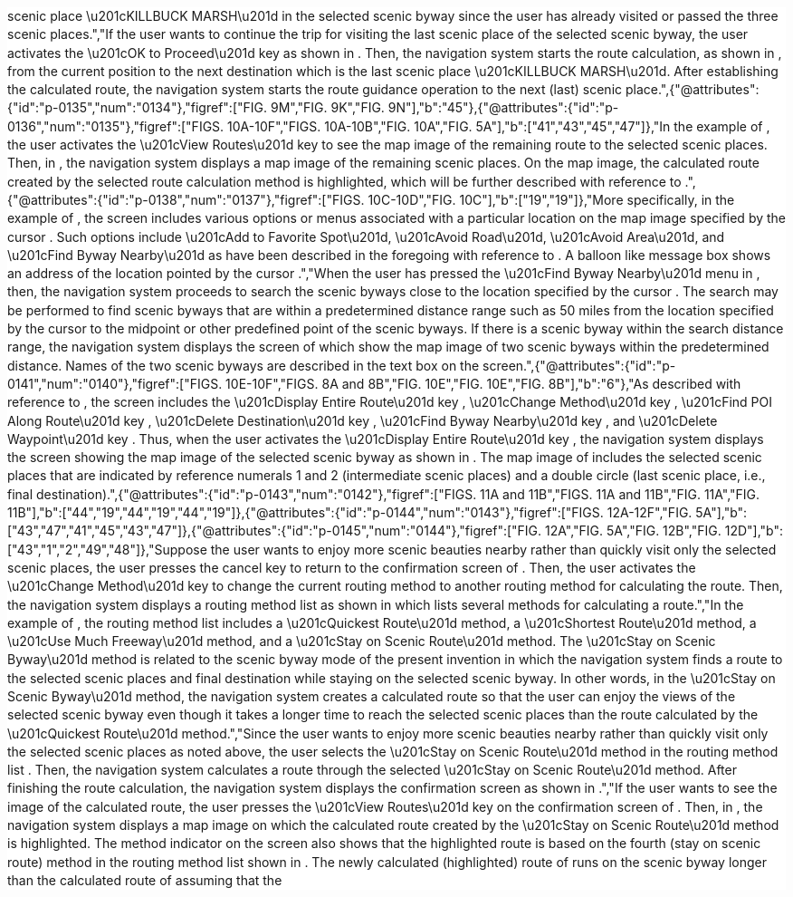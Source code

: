 scenic place \u201cKILLBUCK MARSH\u201d in the selected scenic byway since the user has already visited or passed the three scenic places.","If the user wants to continue the trip for visiting the last scenic place of the selected scenic byway, the user activates the \u201cOK to Proceed\u201d key as shown in . Then, the navigation system starts the route calculation, as shown in , from the current position to the next destination which is the last scenic place \u201cKILLBUCK MARSH\u201d. After establishing the calculated route, the navigation system starts the route guidance operation to the next (last) scenic place.",{"@attributes":{"id":"p-0135","num":"0134"},"figref":["FIG. 9M","FIG. 9K","FIG. 9N"],"b":"45"},{"@attributes":{"id":"p-0136","num":"0135"},"figref":["FIGS. 10A-10F","FIGS. 10A-10B","FIG. 10A","FIG. 5A"],"b":["41","43","45","47"]},"In the example of , the user activates the \u201cView Routes\u201d key  to see the map image of the remaining route to the selected scenic places. Then, in , the navigation system displays a map image of the remaining scenic places. On the map image, the calculated route created by the selected route calculation method is highlighted, which will be further described with reference to .",{"@attributes":{"id":"p-0138","num":"0137"},"figref":["FIGS. 10C-10D","FIG. 10C"],"b":["19","19"]},"More specifically, in the example of , the screen includes various options or menus associated with a particular location on the map image specified by the cursor . Such options include \u201cAdd to Favorite Spot\u201d, \u201cAvoid Road\u201d, \u201cAvoid Area\u201d, and \u201cFind Byway Nearby\u201d as have been described in the foregoing with reference to . A balloon like message box shows an address of the location pointed by the cursor .","When the user has pressed the \u201cFind Byway Nearby\u201d menu in , then, the navigation system proceeds to search the scenic byways close to the location specified by the cursor . The search may be performed to find scenic byways that are within a predetermined distance range such as 50 miles from the location specified by the cursor  to the midpoint or other predefined point of the scenic byways. If there is a scenic byway within the search distance range, the navigation system displays the screen of  which show the map image of two scenic byways within the predetermined distance. Names of the two scenic byways are described in the text box  on the screen.",{"@attributes":{"id":"p-0141","num":"0140"},"figref":["FIGS. 10E-10F","FIGS. 8A and 8B","FIG. 10E","FIG. 10E","FIG. 8B"],"b":"6"},"As described with reference to , the screen includes the \u201cDisplay Entire Route\u201d key , \u201cChange Method\u201d key , \u201cFind POI Along Route\u201d key , \u201cDelete Destination\u201d key , \u201cFind Byway Nearby\u201d key , and \u201cDelete Waypoint\u201d key . Thus, when the user activates the \u201cDisplay Entire Route\u201d key , the navigation system displays the screen showing the map image of the selected scenic byway as shown in . The map image of  includes the selected scenic places that are indicated by reference numerals 1 and 2 (intermediate scenic places) and a double circle (last scenic place, i.e., final destination).",{"@attributes":{"id":"p-0143","num":"0142"},"figref":["FIGS. 11A and 11B","FIGS. 11A and 11B","FIG. 11A","FIG. 11B"],"b":["44","19","44","19","44","19"]},{"@attributes":{"id":"p-0144","num":"0143"},"figref":["FIGS. 12A-12F","FIG. 5A"],"b":["43","47","41","45","43","47"]},{"@attributes":{"id":"p-0145","num":"0144"},"figref":["FIG. 12A","FIG. 5A","FIG. 12B","FIG. 12D"],"b":["43","1","2","49","48"]},"Suppose the user wants to enjoy more scenic beauties nearby rather than quickly visit only the selected scenic places, the user presses the cancel key  to return to the confirmation screen of . Then, the user activates the \u201cChange Method\u201d key  to change the current routing method to another routing method for calculating the route. Then, the navigation system displays a routing method list  as shown in  which lists several methods for calculating a route.","In the example of , the routing method list  includes a \u201cQuickest Route\u201d method, a \u201cShortest Route\u201d method, a \u201cUse Much Freeway\u201d method, and a \u201cStay on Scenic Route\u201d method. The \u201cStay on Scenic Byway\u201d method is related to the scenic byway mode of the present invention in which the navigation system finds a route to the selected scenic places and final destination while staying on the selected scenic byway. In other words, in the \u201cStay on Scenic Byway\u201d method, the navigation system creates a calculated route so that the user can enjoy the views of the selected scenic byway even though it takes a longer time to reach the selected scenic places than the route calculated by the \u201cQuickest Route\u201d method.","Since the user wants to enjoy more scenic beauties nearby rather than quickly visit only the selected scenic places as noted above, the user selects the \u201cStay on Scenic Route\u201d method in the routing method list . Then, the navigation system calculates a route through the selected \u201cStay on Scenic Route\u201d method. After finishing the route calculation, the navigation system displays the confirmation screen as shown in .","If the user wants to see the image of the calculated route, the user presses the \u201cView Routes\u201d key  on the confirmation screen of . Then, in , the navigation system displays a map image on which the calculated route created by the \u201cStay on Scenic Route\u201d method is highlighted. The method indicator  on the screen also shows that the highlighted route is based on the fourth (stay on scenic route) method in the routing method list  shown in . The newly calculated (highlighted) route of  runs on the scenic byway longer than the calculated route of  assuming that the